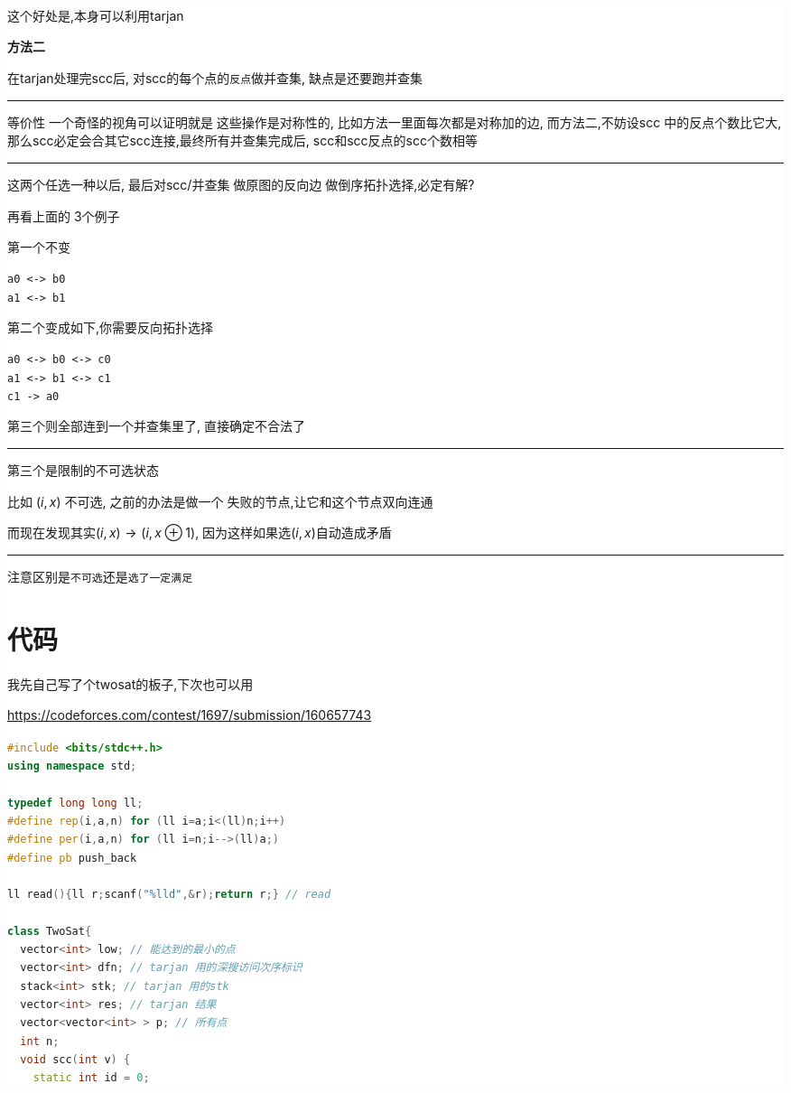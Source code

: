 这个好处是,本身可以利用tarjan

**方法二**

在tarjan处理完scc后, 对scc的每个点的`反点`做并查集, 缺点是还要跑并查集

---

等价性 一个奇怪的视角可以证明就是 这些操作是对称性的, 比如方法一里面每次都是对称加的边, 而方法二,不妨设scc 中的反点个数比它大,那么scc必定会合其它scc连接,最终所有并查集完成后, scc和scc反点的scc个数相等

---

这两个任选一种以后, 最后对scc/并查集 做原图的反向边 做倒序拓扑选择,必定有解?

再看上面的 3个例子

第一个不变

```
a0 <-> b0
a1 <-> b1
```

第二个变成如下,你需要反向拓扑选择

```
a0 <-> b0 <-> c0
a1 <-> b1 <-> c1
c1 -> a0
```

第三个则全部连到一个并查集里了, 直接确定不合法了

---

第三个是限制的不可选状态

比如 $(i,x)$ 不可选, 之前的办法是做一个 失败的节点,让它和这个节点双向连通

而现在发现其实$(i,x) \to (i,x\oplus 1)$, 因为这样如果选$(i,x)$自动造成矛盾

---

注意区别是`不可选`还是`选了一定满足`

# 代码

我先自己写了个twosat的板子,下次也可以用

https://codeforces.com/contest/1697/submission/160657743

```cpp
#include <bits/stdc++.h>
using namespace std;

typedef long long ll;
#define rep(i,a,n) for (ll i=a;i<(ll)n;i++)
#define per(i,a,n) for (ll i=n;i-->(ll)a;)
#define pb push_back

ll read(){ll r;scanf("%lld",&r);return r;} // read

class TwoSat{
  vector<int> low; // 能达到的最小的点
  vector<int> dfn; // tarjan 用的深搜访问次序标识
  stack<int> stk; // tarjan 用的stk
  vector<int> res; // tarjan 结果
  vector<vector<int> > p; // 所有点
  int n;
  void scc(int v) {
    static int id = 0;
```